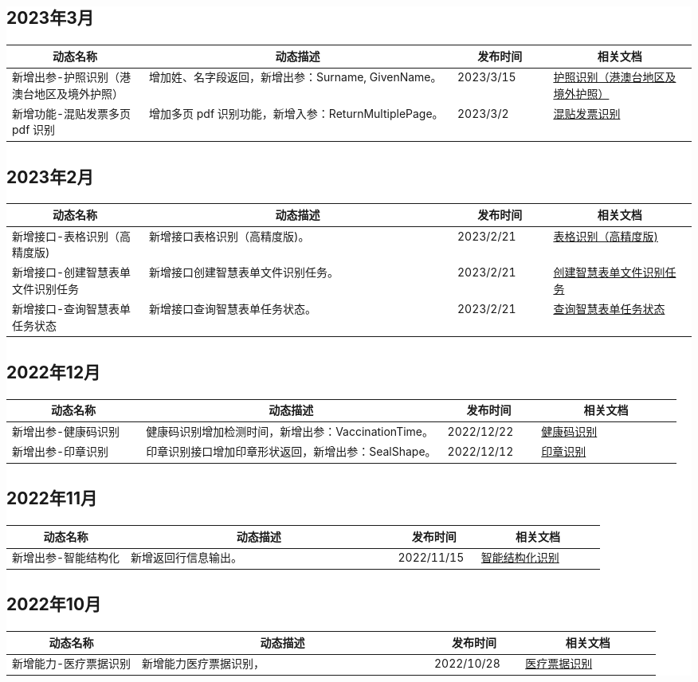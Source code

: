




<style> 
table th:nth-of-type(1){ width:20%; } 
table th:nth-of-type(2){ width:45%; } 
table th:nth-of-type(3){ width:14%; } 
table th:nth-of-type(4){ width:21%; } 
</style>


## 2023年3月

| 动态名称            | 动态描述             | 发布时间   | 相关文档                                                     |
| ------------------- | -------------------- | ---------- | ------------------------------------------------------------ |
|新增出参-护照识别（港澳台地区及境外护照）	|增加姓、名字段返回，新增出参：Surname, GivenName。|	2023/3/15|	[护照识别（港澳台地区及境外护照）](https://cloud.tencent.com/document/product/866/37657)|
|新增功能-混贴发票多页 pdf 识别	|增加多页 pdf 识别功能，新增入参：ReturnMultiplePage。	|2023/3/2|	[混贴发票识别](https://cloud.tencent.com/document/product/866/33527#SingleInvoiceInfo)|


## 2023年2月

| 动态名称            | 动态描述             | 发布时间   | 相关文档                                                     |
| ------------------- | -------------------- | ---------- | ------------------------------------------------------------ |
| 新增接口-表格识别（高精度版)	| 新增接口表格识别（高精度版)。	| 2023/2/21	| [表格识别（高精度版)](https://cloud.tencent.com/document/product/866/86721)| 
| 新增接口-创建智慧表单文件识别任务	| 新增接口创建智慧表单文件识别任务。| 	2023/2/21	| [创建智慧表单文件识别任务](https://cloud.tencent.com/document/product/866/86724)| 
| 新增接口-查询智慧表单任务状态	| 新增接口查询智慧表单任务状态。| 	2023/2/21	| [查询智慧表单任务状态](https://cloud.tencent.com/document/product/866/86723)| 


## 2022年12月

| 动态名称            | 动态描述             | 发布时间   | 相关文档                                                     |
| ------------------- | -------------------- | ---------- | ------------------------------------------------------------ |
|新增出参-健康码识别	|健康码识别增加检测时间，新增出参：VaccinationTime。	|2022/12/22|	[健康码识别](https://cloud.tencent.com/document/product/866/68580)|
|新增出参-印章识别|	印章识别接口增加印章形状返回，新增出参：SealShape。|	2022/12/12	|[印章识别](https://cloud.tencent.com/document/product/866/45807)|

## 2022年11月

| 动态名称            | 动态描述             | 发布时间   | 相关文档                                                     |
| ------------------- | -------------------- | ---------- | ------------------------------------------------------------ |
| 新增出参-智能结构化 | 新增返回行信息输出。 | 2022/11/15 | [智能结构化识别](https://cloud.tencent.com/document/product/866/60877) |

## 2022年10月

| 动态名称              | 动态描述               | 发布时间   | 相关文档                                                     |
| --------------------- | ---------------------- | ---------- | ------------------------------------------------------------ |
| 新增能力-医疗票据识别 | 新增能力医疗票据识别， | 2022/10/28 | [医疗票据识别](https://cloud.tencent.com/document/product/866/80326) |

